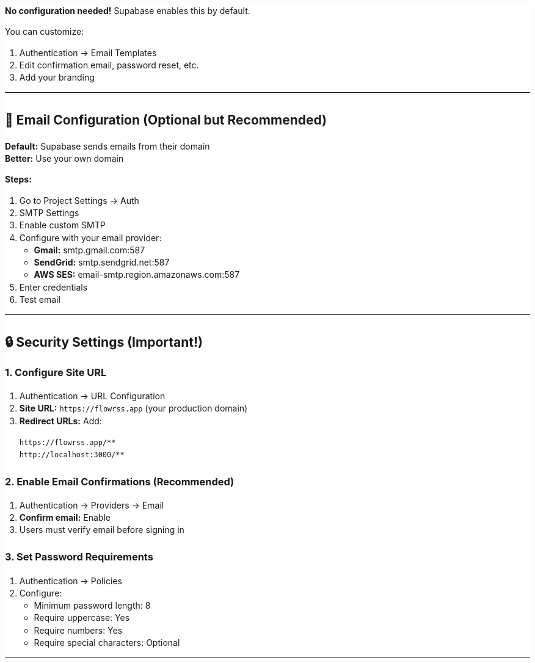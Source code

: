 **No configuration needed!** Supabase enables this by default.

You can customize:
1. Authentication → Email Templates
2. Edit confirmation email, password reset, etc.
3. Add your branding

---

## 📧 Email Configuration (Optional but Recommended)

**Default:** Supabase sends emails from their domain  
**Better:** Use your own domain

**Steps:**
1. Go to Project Settings → Auth
2. SMTP Settings
3. Enable custom SMTP
4. Configure with your email provider:
   - **Gmail:** smtp.gmail.com:587
   - **SendGrid:** smtp.sendgrid.net:587
   - **AWS SES:** email-smtp.region.amazonaws.com:587
5. Enter credentials
6. Test email

---

## 🔒 Security Settings (Important!)

### 1. Configure Site URL
1. Authentication → URL Configuration
2. **Site URL:** `https://flowrss.app` (your production domain)
3. **Redirect URLs:** Add:
   ```
   https://flowrss.app/**
   http://localhost:3000/**
   ```

### 2. Enable Email Confirmations (Recommended)
1. Authentication → Providers → Email
2. **Confirm email:** Enable
3. Users must verify email before signing in

### 3. Set Password Requirements
1. Authentication → Policies
2. Configure:
   - Minimum password length: 8
   - Require uppercase: Yes
   - Require numbers: Yes
   - Require special characters: Optional

---
